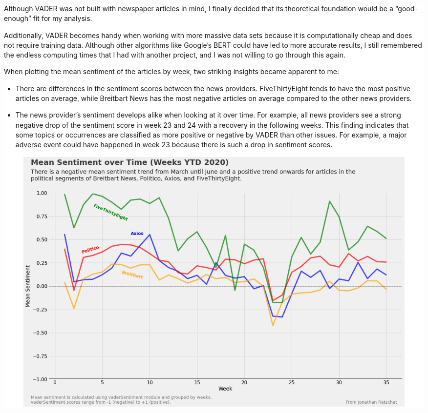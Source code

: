 Although VADER was not built with newspaper articles in mind, I finally decided that its theoretical foundation would be a “good-enough” fit for my analysis.

Additionally, VADER becomes handy when working with more massive data sets because it is computationally cheap and does not require training data. Although other algorithms like Google’s BERT could have led to more accurate results, I still remembered the endless computing times that I had with another project, and I was not willing to go through this again.

When plotting the mean sentiment of the articles by week, two striking insights became apparent to me:

* There are differences in the sentiment scores between the news providers. FiveThirtyEight tends to have the most positive articles on average, while Breitbart News has the most negative articles on average compared to the other news providers.

* The news provider’s sentiment develops alike when looking at it over time. For example, all news providers see a strong negative drop of the sentiment score in week 23 and 24 with a recovery in the following weeks. This finding indicates that some topics or occurrences are classified as more positive or negative by VADER than other issues. For example, a major adverse event could have happened in week 23 because there is such a drop in sentiment scores.

<figure>
  <img src="./plot2.png" alt=""/>
  <figcaption>
</figcaption>
</figure>
